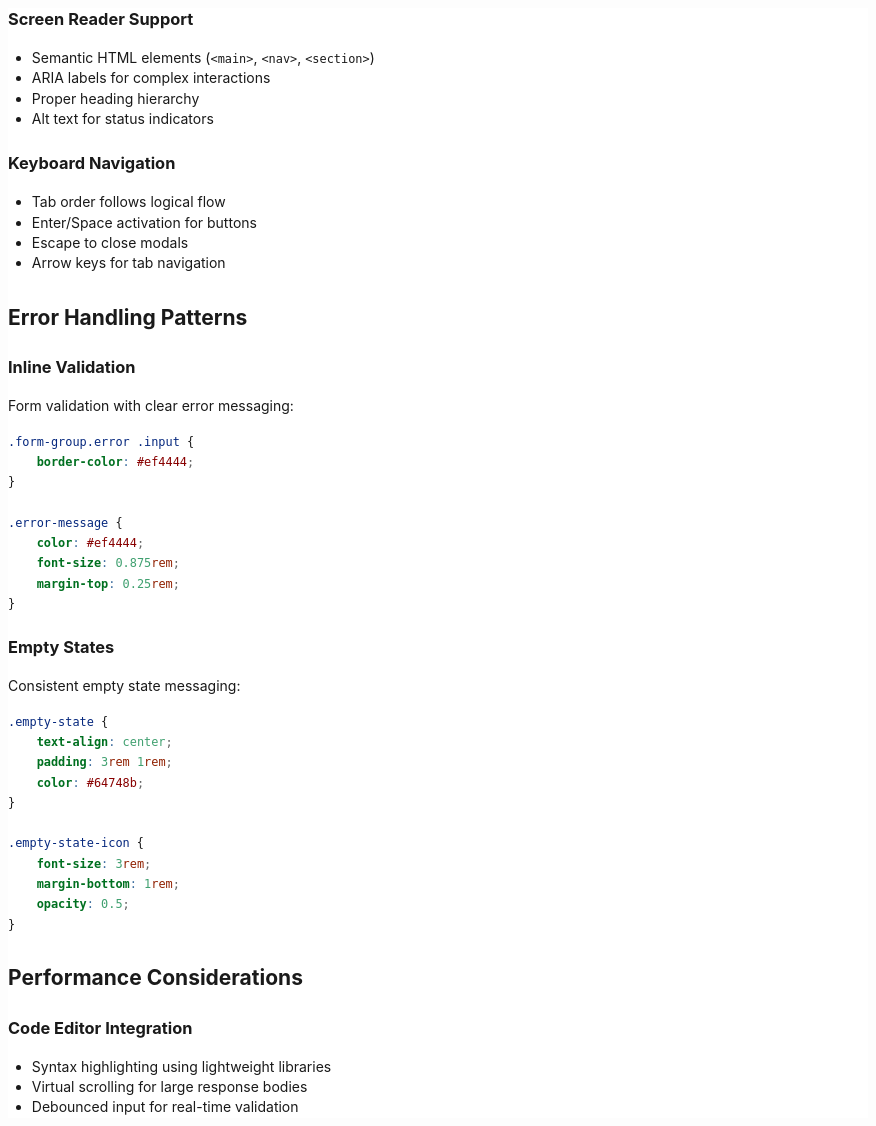 ### Screen Reader Support
- Semantic HTML elements (`<main>`, `<nav>`, `<section>`)
- ARIA labels for complex interactions
- Proper heading hierarchy
- Alt text for status indicators

### Keyboard Navigation
- Tab order follows logical flow
- Enter/Space activation for buttons
- Escape to close modals
- Arrow keys for tab navigation

## Error Handling Patterns

### Inline Validation
Form validation with clear error messaging:

```css
.form-group.error .input {
    border-color: #ef4444;
}

.error-message {
    color: #ef4444;
    font-size: 0.875rem;
    margin-top: 0.25rem;
}
```

### Empty States
Consistent empty state messaging:

```css
.empty-state {
    text-align: center;
    padding: 3rem 1rem;
    color: #64748b;
}

.empty-state-icon {
    font-size: 3rem;
    margin-bottom: 1rem;
    opacity: 0.5;
}
```

## Performance Considerations

### Code Editor Integration
- Syntax highlighting using lightweight libraries
- Virtual scrolling for large response bodies
- Debounced input for real-time validation
